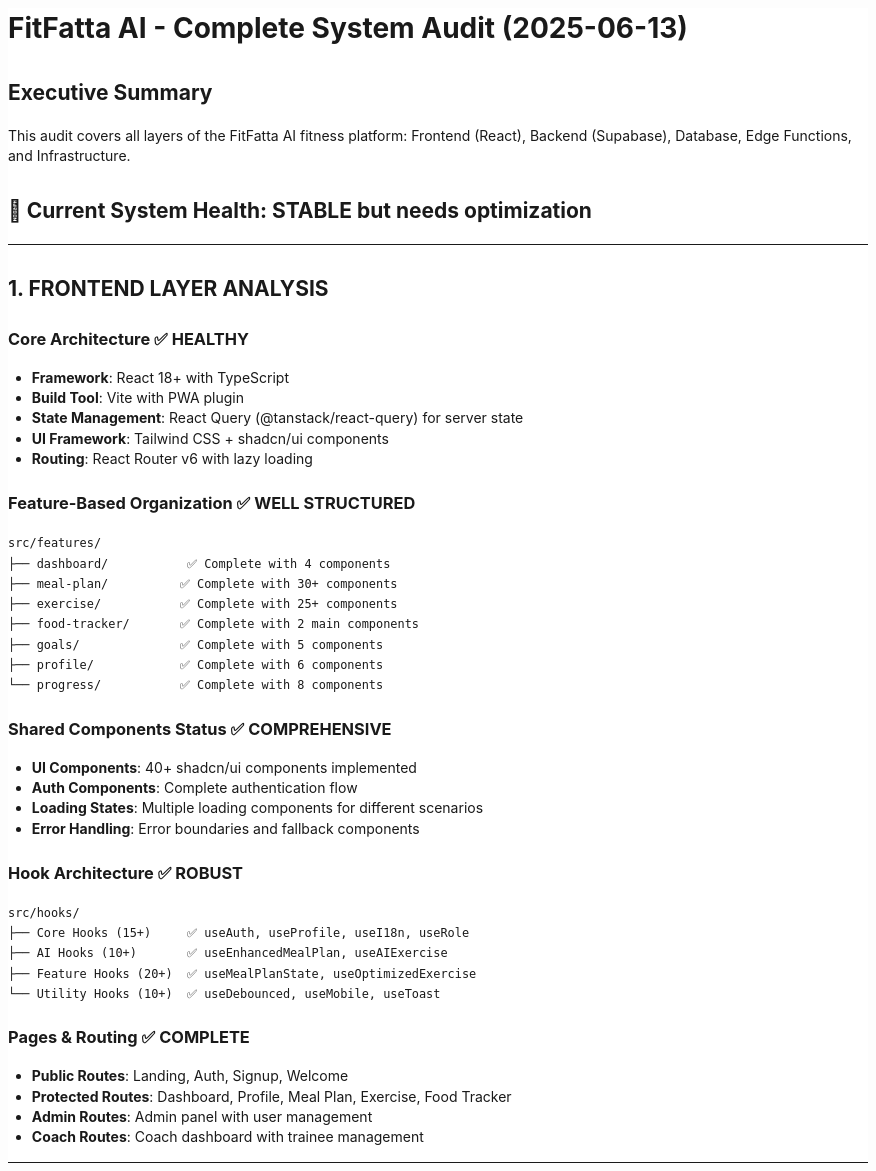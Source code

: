 
# FitFatta AI - Complete System Audit (2025-06-13)

## Executive Summary
This audit covers all layers of the FitFatta AI fitness platform: Frontend (React), Backend (Supabase), Database, Edge Functions, and Infrastructure.

## 🎯 Current System Health: STABLE but needs optimization

---

## 1. FRONTEND LAYER ANALYSIS

### Core Architecture ✅ HEALTHY
- **Framework**: React 18+ with TypeScript
- **Build Tool**: Vite with PWA plugin
- **State Management**: React Query (@tanstack/react-query) for server state
- **UI Framework**: Tailwind CSS + shadcn/ui components
- **Routing**: React Router v6 with lazy loading

### Feature-Based Organization ✅ WELL STRUCTURED
```
src/features/
├── dashboard/           ✅ Complete with 4 components
├── meal-plan/          ✅ Complete with 30+ components
├── exercise/           ✅ Complete with 25+ components  
├── food-tracker/       ✅ Complete with 2 main components
├── goals/              ✅ Complete with 5 components
├── profile/            ✅ Complete with 6 components
└── progress/           ✅ Complete with 8 components
```

### Shared Components Status ✅ COMPREHENSIVE
- **UI Components**: 40+ shadcn/ui components implemented
- **Auth Components**: Complete authentication flow
- **Loading States**: Multiple loading components for different scenarios
- **Error Handling**: Error boundaries and fallback components

### Hook Architecture ✅ ROBUST
```
src/hooks/
├── Core Hooks (15+)     ✅ useAuth, useProfile, useI18n, useRole
├── AI Hooks (10+)       ✅ useEnhancedMealPlan, useAIExercise
├── Feature Hooks (20+)  ✅ useMealPlanState, useOptimizedExercise
└── Utility Hooks (10+)  ✅ useDebounced, useMobile, useToast
```

### Pages & Routing ✅ COMPLETE
- **Public Routes**: Landing, Auth, Signup, Welcome
- **Protected Routes**: Dashboard, Profile, Meal Plan, Exercise, Food Tracker
- **Admin Routes**: Admin panel with user management
- **Coach Routes**: Coach dashboard with trainee management

---